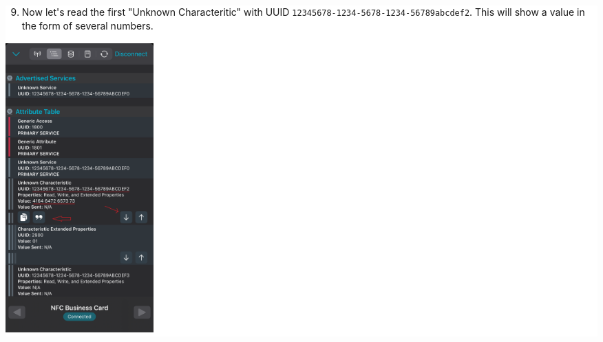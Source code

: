 9. Now let's read the first "Unknown Characteritic" with UUID `12345678-1234-5678-1234-56789abcdef2`. This will show a value in the form of several numbers.

<img src="img/03_Reading_char.png" alt="Reading characteristic" width="25%">
<br>
